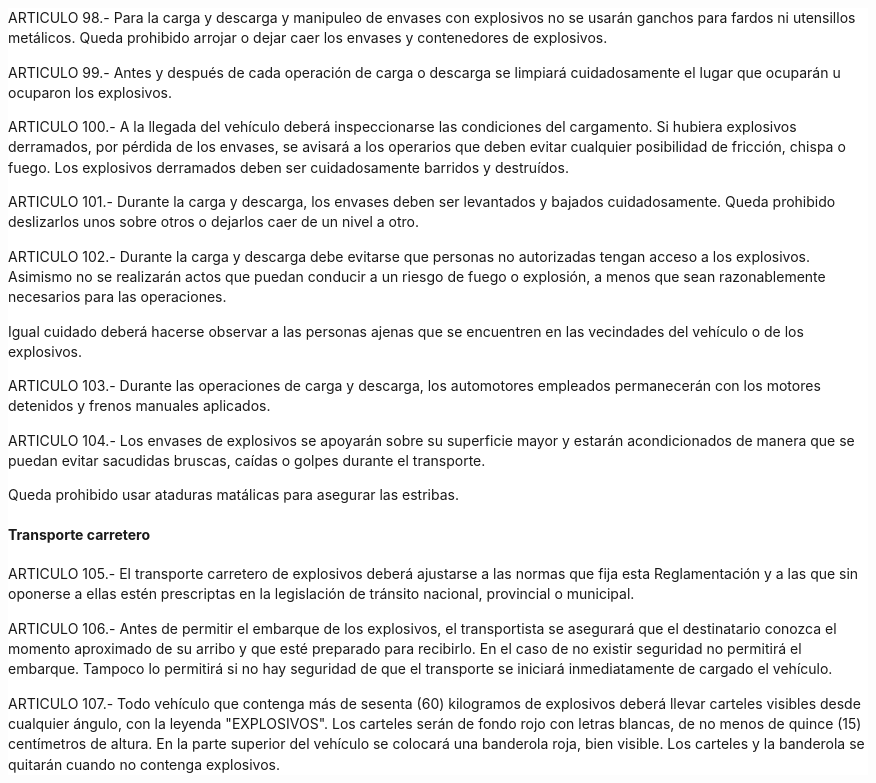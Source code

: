 <a id="98"></a>
ARTICULO  98.-  Para la carga y descarga y manipuleo de envases con explosivos  no  se    usarán  ganchos  para  fardos  ni  utensillos metálicos. Queda prohibido  arrojar  o  dejar  caer  los  envases y contenedores de explosivos.

<a id="99"></a>
ARTICULO  99.-  Antes  y  después  de  cada  operación  de carga o descarga  se  limpiará  cuidadosamente  el  lugar  que  ocuparán  u ocuparon los explosivos.

<a id="100"></a>
ARTICULO  100.- A la llegada del vehículo deberá inspeccionarse las condiciones  del  cargamento. Si hubiera explosivos derramados, por pérdida de los envases,  se  avisará  a  los  operarios  que  deben evitar  cualquier  posibilidad  de  fricción,  chispa  o fuego. Los explosivos    derramados  deben  ser  cuidadosamente  barridos    y destruídos.

<a id="101"></a>
ARTICULO  101.-  Durante la carga y descarga, los envases deben ser levantados y bajados  cuidadosamente.  Queda  prohibido deslizarlos unos sobre otros o dejarlos caer de un nivel a otro.

<a id="102"></a>
ARTICULO  102.-  Durante  la  carga  y  descarga  debe evitarse que personas  no  autorizadas tengan acceso a los explosivos.  Asimismo no se realizarán  actos  que puedan conducir a un riesgo de fuego o explosión,  a menos que sean  razonablemente  necesarios  para  las operaciones.

Igual cuidado  deberá hacerse observar a las personas ajenas que se encuentren en las  vecindades  del  vehículo  o  de los explosivos.

<a id="103"></a>
ARTICULO  103.-  Durante  las  operaciones de carga y descarga, los automotores empleados permanecerán  con  los  motores  detenidos  y frenos manuales aplicados.

<a id="104"></a>
ARTICULO  104.-  Los  envases  de  explosivos  se apoyarán sobre su superficie mayor y estarán acondicionados de manera  que  se puedan evitar  sacudidas  bruscas,  caídas o golpes durante el transporte.

Queda  prohibido  usar  ataduras    matálicas   para  asegurar  las estribas.

#### Transporte carretero

<a id="105"></a>
ARTICULO   105.-  El  transporte  carretero  de  explosivos  deberá ajustarse a  las  normas  que  fija esta Reglamentación y a las que sin  oponerse  a  ellas  estén prescriptas  en  la  legislación  de tránsito nacional, provincial o municipal.

<a id="106"></a>
ARTICULO  106.- Antes de permitir el embarque de los explosivos, el transportista  se  asegurará que el destinatario conozca el momento aproximado de su arribo  y que esté preparado para recibirlo. En el caso de no existir seguridad  no  permitirá el embarque. Tampoco lo permitirá  si no hay seguridad de que  el  transporte  se  iniciará inmediatamente de cargado el vehículo.

<a id="107"></a>
ARTICULO  107.-  Todo  vehículo  que  contenga  más de sesenta (60) kilogramos  de  explosivos  deberá  llevar carteles visibles  desde cualquier ángulo, con la leyenda "EXPLOSIVOS".   Los carteles serán de  fondo  rojo  con  letras  blancas, de no menos de  quince  (15) centímetros  de altura.  En  la parte  superior  del  vehículo  se colocará  una  banderola roja, bien  visible.  Los  carteles  y  la banderola se quitarán cuando no contenga explosivos.

